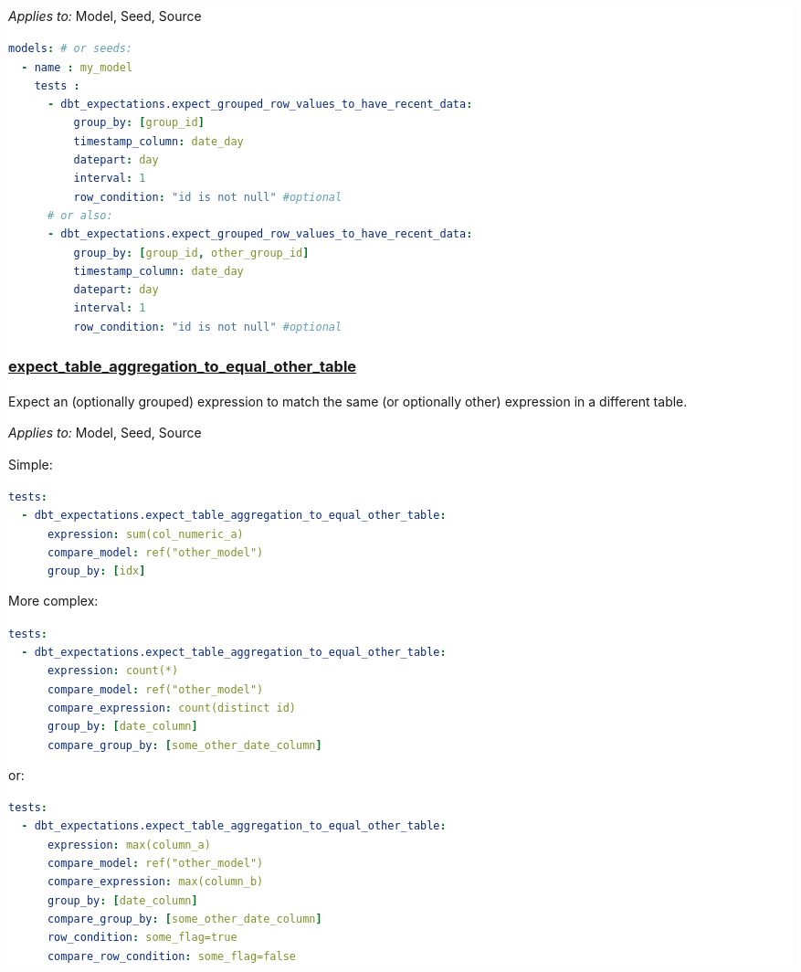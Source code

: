 *Applies to:* Model, Seed, Source

```yaml
models: # or seeds:
  - name : my_model
    tests :
      - dbt_expectations.expect_grouped_row_values_to_have_recent_data:
          group_by: [group_id]
          timestamp_column: date_day
          datepart: day
          interval: 1
          row_condition: "id is not null" #optional
      # or also:
      - dbt_expectations.expect_grouped_row_values_to_have_recent_data:
          group_by: [group_id, other_group_id]
          timestamp_column: date_day
          datepart: day
          interval: 1
          row_condition: "id is not null" #optional
```

### [expect_table_aggregation_to_equal_other_table](macros/schema_tests/table_shape/expect_table_aggregation_to_equal_other_table.sql)

Expect an (optionally grouped) expression to match the same (or optionally other) expression in a different table.

*Applies to:* Model, Seed, Source

Simple:

```yaml
tests:
  - dbt_expectations.expect_table_aggregation_to_equal_other_table:
      expression: sum(col_numeric_a)
      compare_model: ref("other_model")
      group_by: [idx]
```

More complex:

```yaml
tests:
  - dbt_expectations.expect_table_aggregation_to_equal_other_table:
      expression: count(*)
      compare_model: ref("other_model")
      compare_expression: count(distinct id)
      group_by: [date_column]
      compare_group_by: [some_other_date_column]
```

or:

```yaml
tests:
  - dbt_expectations.expect_table_aggregation_to_equal_other_table:
      expression: max(column_a)
      compare_model: ref("other_model")
      compare_expression: max(column_b)
      group_by: [date_column]
      compare_group_by: [some_other_date_column]
      row_condition: some_flag=true
      compare_row_condition: some_flag=false
```
